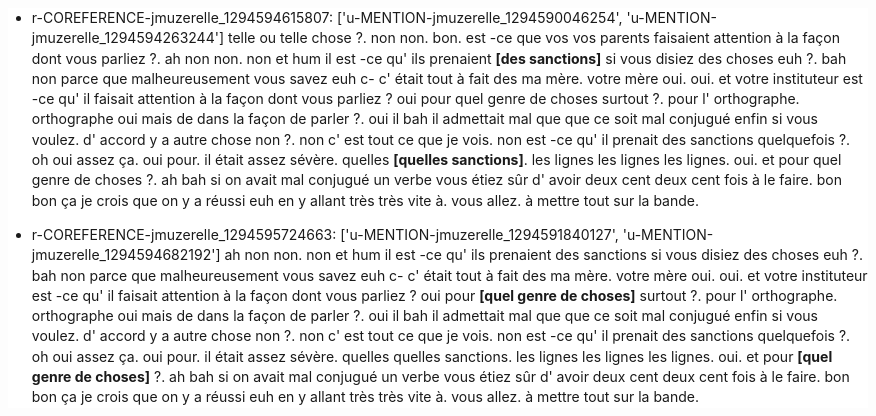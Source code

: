  * r-COREFERENCE-jmuzerelle_1294594615807: ['u-MENTION-jmuzerelle_1294590046254', 'u-MENTION-jmuzerelle_1294594263244']
	telle ou telle chose ?.
	 non non.
	 bon.
	 est -ce que vos vos parents faisaient attention à la façon dont vous parliez ?.
	 ah non non.
	 non et hum il est -ce qu' ils prenaient **[des sanctions]** si vous disiez des choses euh ?.
	 bah non parce que malheureusement vous savez euh c- c' était tout à fait des ma mère.
	 votre mère oui.
	 oui.
	 et votre instituteur est -ce qu' il faisait attention à la façon dont vous parliez ? oui pour quel genre de choses surtout ?.
	 pour l' orthographe.
	 orthographe oui mais de dans la façon de parler ?.
	 oui il bah il admettait mal que que ce soit mal conjugué enfin si vous voulez.
	 d' accord y a autre chose non ?.
	 non c' est tout ce que je vois.
	 non est -ce qu' il prenait des sanctions quelquefois ?.
	 oh oui assez ça.
	 oui pour.
	 il était assez sévère.
	 quelles **[quelles sanctions]**.
	 les lignes les lignes les lignes.
	 oui.
	 et pour quel genre de choses ?.
	 ah bah si on avait mal conjugué un verbe vous étiez sûr d' avoir deux cent deux cent fois à le faire.
	 bon bon ça je crois que on y a réussi euh en y allant très très vite à.
	 vous allez.
	 à mettre tout sur la bande.
	
 * r-COREFERENCE-jmuzerelle_1294595724663: ['u-MENTION-jmuzerelle_1294591840127', 'u-MENTION-jmuzerelle_1294594682192']
	ah non non.
	 non et hum il est -ce qu' ils prenaient des sanctions si vous disiez des choses euh ?.
	 bah non parce que malheureusement vous savez euh c- c' était tout à fait des ma mère.
	 votre mère oui.
	 oui.
	 et votre instituteur est -ce qu' il faisait attention à la façon dont vous parliez ? oui pour **[quel genre de choses]** surtout ?.
	 pour l' orthographe.
	 orthographe oui mais de dans la façon de parler ?.
	 oui il bah il admettait mal que que ce soit mal conjugué enfin si vous voulez.
	 d' accord y a autre chose non ?.
	 non c' est tout ce que je vois.
	 non est -ce qu' il prenait des sanctions quelquefois ?.
	 oh oui assez ça.
	 oui pour.
	 il était assez sévère.
	 quelles quelles sanctions.
	 les lignes les lignes les lignes.
	 oui.
	 et pour **[quel genre de choses]** ?.
	 ah bah si on avait mal conjugué un verbe vous étiez sûr d' avoir deux cent deux cent fois à le faire.
	 bon bon ça je crois que on y a réussi euh en y allant très très vite à.
	 vous allez.
	 à mettre tout sur la bande.
	